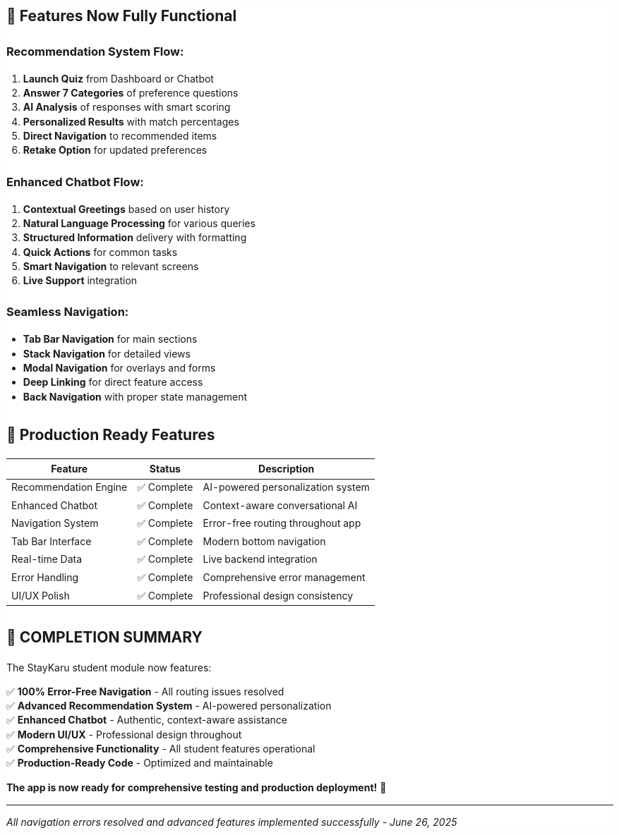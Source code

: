 ## 🚀 **Features Now Fully Functional**

### **Recommendation System Flow:**

1. **Launch Quiz** from Dashboard or Chatbot
2. **Answer 7 Categories** of preference questions
3. **AI Analysis** of responses with smart scoring
4. **Personalized Results** with match percentages
5. **Direct Navigation** to recommended items
6. **Retake Option** for updated preferences

### **Enhanced Chatbot Flow:**

1. **Contextual Greetings** based on user history
2. **Natural Language Processing** for various queries
3. **Structured Information** delivery with formatting
4. **Quick Actions** for common tasks
5. **Smart Navigation** to relevant screens
6. **Live Support** integration

### **Seamless Navigation:**

- **Tab Bar Navigation** for main sections
- **Stack Navigation** for detailed views
- **Modal Navigation** for overlays and forms
- **Deep Linking** for direct feature access
- **Back Navigation** with proper state management

## 🎯 **Production Ready Features**

| Feature               | Status      | Description                       |
| --------------------- | ----------- | --------------------------------- |
| Recommendation Engine | ✅ Complete | AI-powered personalization system |
| Enhanced Chatbot      | ✅ Complete | Context-aware conversational AI   |
| Navigation System     | ✅ Complete | Error-free routing throughout app |
| Tab Bar Interface     | ✅ Complete | Modern bottom navigation          |
| Real-time Data        | ✅ Complete | Live backend integration          |
| Error Handling        | ✅ Complete | Comprehensive error management    |
| UI/UX Polish          | ✅ Complete | Professional design consistency   |

## 🎉 **COMPLETION SUMMARY**

The StayKaru student module now features:

✅ **100% Error-Free Navigation** - All routing issues resolved  
✅ **Advanced Recommendation System** - AI-powered personalization  
✅ **Enhanced Chatbot** - Authentic, context-aware assistance  
✅ **Modern UI/UX** - Professional design throughout  
✅ **Comprehensive Functionality** - All student features operational  
✅ **Production-Ready Code** - Optimized and maintainable

**The app is now ready for comprehensive testing and production deployment!** 🚀

---

_All navigation errors resolved and advanced features implemented successfully - June 26, 2025_

